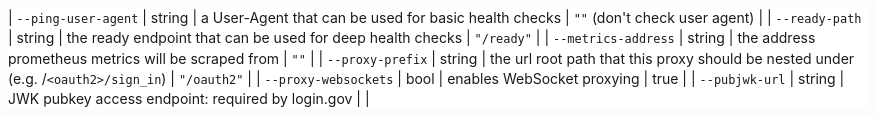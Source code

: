 | `--ping-user-agent` | string   | a User-Agent that can be used for basic health checks                                                                                                                                                                                                                                                                                                                                                         | `""` (don't check user agent)                                                                                                                                                                                                                                                                                                                                                                                                                                                                                         |
| `--ready-path` | string   | the ready endpoint that can be used for deep health checks                                                                                                                                                                                                                                                                                                                                                    | `"/ready"`                                                                                                                                                                                                                                                                                                                                                                                                                                                                                                            |
| `--metrics-address` | string   | the address prometheus metrics will be scraped from                                                                                                                                                                                                                                                                                                                                                           | `""`                                                                                                                                                                                                                                                                                                                                                                                                                                                                                                                  |
| `--proxy-prefix` | string   | the url root path that this proxy should be nested under (e.g. /`<oauth2>/sign_in`)                                                                                                                                                                                                                                                                                                                           | `"/oauth2"`                                                                                                                                                                                                                                                                                                                                                                                                                                                                                                           |
| `--proxy-websockets` | bool     | enables WebSocket proxying                                                                                                                                                                                                                                                                                                                                                                                    | true                                                                                                                                                                                                                                                                                                                                                                                                                                                                                                                  |
| `--pubjwk-url` | string   | JWK pubkey access endpoint: required by login.gov                                                                                                                                                                                                                                                                                                                                                             |                                                                                                                                                                                                                                                                                                                                                                                                                                                                                                                       |